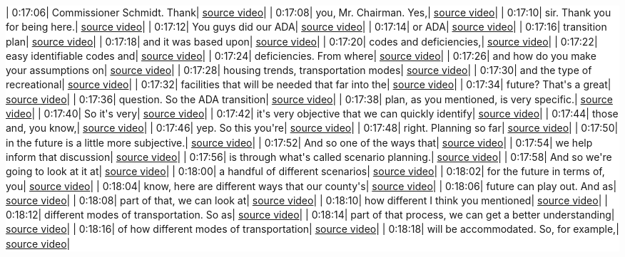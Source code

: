 | 0:17:06| Commissioner Schmidt. Thank| [source video](https://archive.org/details/co-com-ws-r-1467-220118?start=1026)|
| 0:17:08| you, Mr. Chairman. Yes,| [source video](https://archive.org/details/co-com-ws-r-1467-220118?start=1028)|
| 0:17:10| sir. Thank you for being here.| [source video](https://archive.org/details/co-com-ws-r-1467-220118?start=1030)|
| 0:17:12| You guys did our ADA| [source video](https://archive.org/details/co-com-ws-r-1467-220118?start=1032)|
| 0:17:14| or ADA| [source video](https://archive.org/details/co-com-ws-r-1467-220118?start=1034)|
| 0:17:16| transition plan| [source video](https://archive.org/details/co-com-ws-r-1467-220118?start=1036)|
| 0:17:18| and it was based upon| [source video](https://archive.org/details/co-com-ws-r-1467-220118?start=1038)|
| 0:17:20| codes and deficiencies,| [source video](https://archive.org/details/co-com-ws-r-1467-220118?start=1040)|
| 0:17:22| easy identifiable codes and| [source video](https://archive.org/details/co-com-ws-r-1467-220118?start=1042)|
| 0:17:24| deficiencies. From where| [source video](https://archive.org/details/co-com-ws-r-1467-220118?start=1044)|
| 0:17:26| and how do you make your assumptions on| [source video](https://archive.org/details/co-com-ws-r-1467-220118?start=1046)|
| 0:17:28| housing trends, transportation modes| [source video](https://archive.org/details/co-com-ws-r-1467-220118?start=1048)|
| 0:17:30| and the type of recreational| [source video](https://archive.org/details/co-com-ws-r-1467-220118?start=1050)|
| 0:17:32| facilities that will be needed that far into the| [source video](https://archive.org/details/co-com-ws-r-1467-220118?start=1052)|
| 0:17:34| future? That's a great| [source video](https://archive.org/details/co-com-ws-r-1467-220118?start=1054)|
| 0:17:36| question. So the ADA transition| [source video](https://archive.org/details/co-com-ws-r-1467-220118?start=1056)|
| 0:17:38| plan, as you mentioned, is very specific.| [source video](https://archive.org/details/co-com-ws-r-1467-220118?start=1058)|
| 0:17:40| So it's very| [source video](https://archive.org/details/co-com-ws-r-1467-220118?start=1060)|
| 0:17:42| it's very objective that we can quickly identify| [source video](https://archive.org/details/co-com-ws-r-1467-220118?start=1062)|
| 0:17:44| those and, you know,| [source video](https://archive.org/details/co-com-ws-r-1467-220118?start=1064)|
| 0:17:46| yep. So this you're| [source video](https://archive.org/details/co-com-ws-r-1467-220118?start=1066)|
| 0:17:48| right. Planning so far| [source video](https://archive.org/details/co-com-ws-r-1467-220118?start=1068)|
| 0:17:50| in the future is a little more subjective.| [source video](https://archive.org/details/co-com-ws-r-1467-220118?start=1070)|
| 0:17:52| And so one of the ways that| [source video](https://archive.org/details/co-com-ws-r-1467-220118?start=1072)|
| 0:17:54| we help inform that discussion| [source video](https://archive.org/details/co-com-ws-r-1467-220118?start=1074)|
| 0:17:56| is through what's called scenario planning.| [source video](https://archive.org/details/co-com-ws-r-1467-220118?start=1076)|
| 0:17:58| And so we're going to look at it at| [source video](https://archive.org/details/co-com-ws-r-1467-220118?start=1078)|
| 0:18:00| a handful of different scenarios| [source video](https://archive.org/details/co-com-ws-r-1467-220118?start=1080)|
| 0:18:02| for the future in terms of, you| [source video](https://archive.org/details/co-com-ws-r-1467-220118?start=1082)|
| 0:18:04| know, here are different ways that our county's| [source video](https://archive.org/details/co-com-ws-r-1467-220118?start=1084)|
| 0:18:06| future can play out. And as| [source video](https://archive.org/details/co-com-ws-r-1467-220118?start=1086)|
| 0:18:08| part of that, we can look at| [source video](https://archive.org/details/co-com-ws-r-1467-220118?start=1088)|
| 0:18:10| how different I think you mentioned| [source video](https://archive.org/details/co-com-ws-r-1467-220118?start=1090)|
| 0:18:12| different modes of transportation. So as| [source video](https://archive.org/details/co-com-ws-r-1467-220118?start=1092)|
| 0:18:14| part of that process, we can get a better understanding| [source video](https://archive.org/details/co-com-ws-r-1467-220118?start=1094)|
| 0:18:16| of how different modes of transportation| [source video](https://archive.org/details/co-com-ws-r-1467-220118?start=1096)|
| 0:18:18| will be accommodated. So, for example,| [source video](https://archive.org/details/co-com-ws-r-1467-220118?start=1098)|